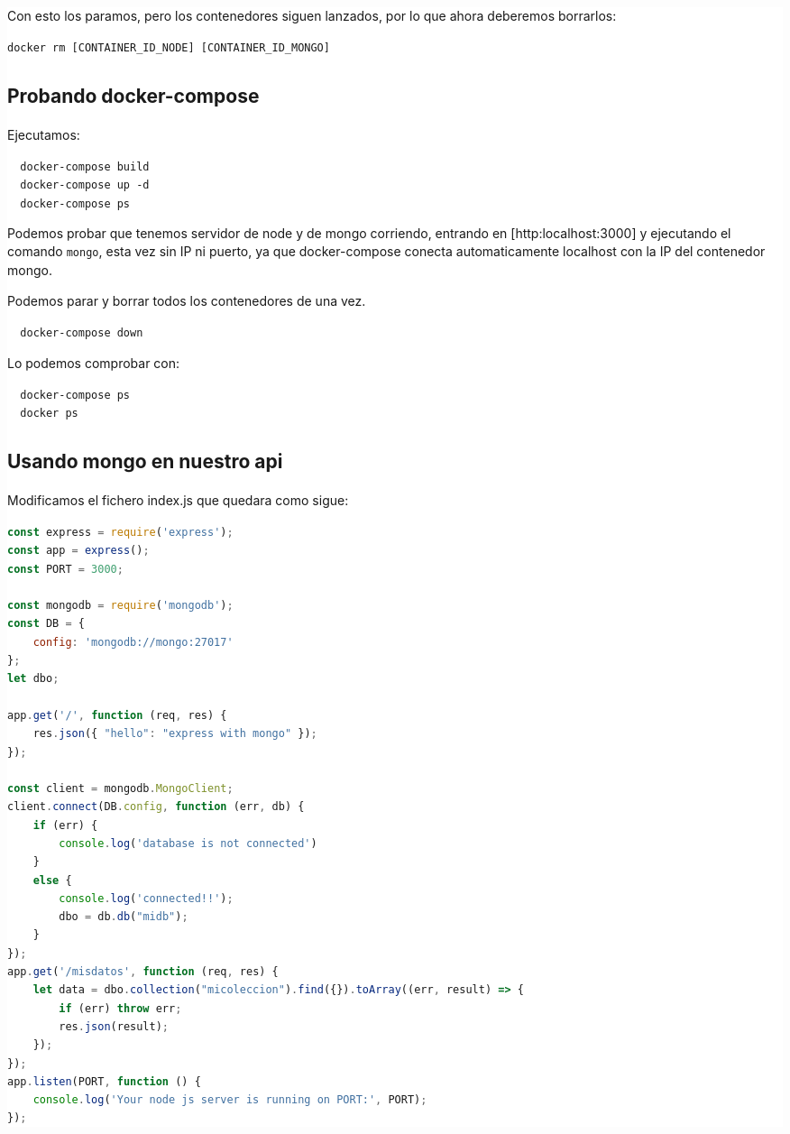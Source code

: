 Con esto los paramos, pero los contenedores siguen lanzados, por lo que ahora deberemos borrarlos:
```shell
docker rm [CONTAINER_ID_NODE] [CONTAINER_ID_MONGO]
```

## Probando docker-compose

Ejecutamos:
```shell
  docker-compose build
  docker-compose up -d
  docker-compose ps
```
Podemos probar que tenemos servidor de node y de mongo corriendo, entrando en [http:localhost:3000] y ejecutando el comando `mongo`, esta vez sin IP ni puerto, ya que docker-compose conecta automaticamente localhost con la IP del contenedor mongo.

Podemos parar y borrar todos los contenedores de una vez.

```shell
  docker-compose down
```
Lo podemos comprobar con:
```shell
  docker-compose ps
  docker ps
```

## Usando mongo en nuestro api

Modificamos el fichero index.js que quedara como sigue:
```javascript
const express = require('express');
const app = express();
const PORT = 3000;

const mongodb = require('mongodb');
const DB = {
	config: 'mongodb://mongo:27017'
};
let dbo;

app.get('/', function (req, res) {
	res.json({ "hello": "express with mongo" });
});

const client = mongodb.MongoClient;
client.connect(DB.config, function (err, db) {
	if (err) {
		console.log('database is not connected')
	}
	else {
		console.log('connected!!');
		dbo = db.db("midb");
	}
});
app.get('/misdatos', function (req, res) {
	let data = dbo.collection("micoleccion").find({}).toArray((err, result) => {
		if (err) throw err;
		res.json(result);
	});
});
app.listen(PORT, function () {
	console.log('Your node js server is running on PORT:', PORT);
});
```
